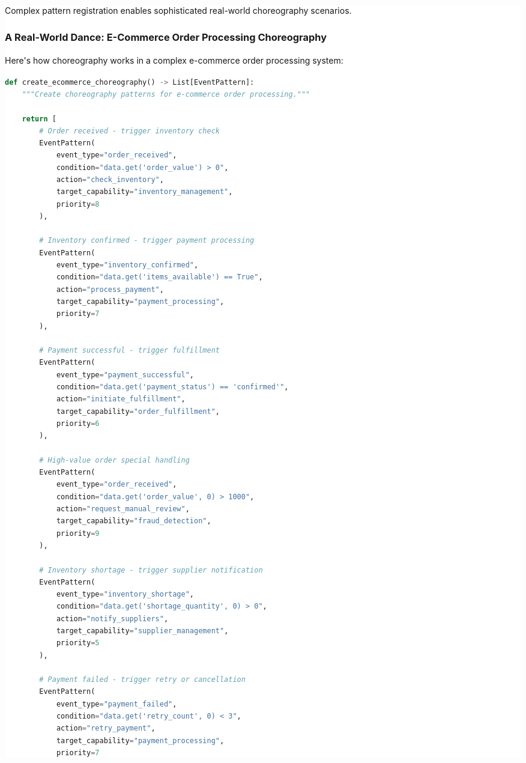 Complex pattern registration enables sophisticated real-world choreography scenarios.

### A Real-World Dance: E-Commerce Order Processing Choreography

Here's how choreography works in a complex e-commerce order processing system:

```python
def create_ecommerce_choreography() -> List[EventPattern]:
    """Create choreography patterns for e-commerce order processing."""

    return [
        # Order received - trigger inventory check
        EventPattern(
            event_type="order_received",
            condition="data.get('order_value') > 0",
            action="check_inventory",
            target_capability="inventory_management",
            priority=8
        ),

        # Inventory confirmed - trigger payment processing
        EventPattern(
            event_type="inventory_confirmed",
            condition="data.get('items_available') == True",
            action="process_payment",
            target_capability="payment_processing",
            priority=7
        ),

        # Payment successful - trigger fulfillment
        EventPattern(
            event_type="payment_successful",
            condition="data.get('payment_status') == 'confirmed'",
            action="initiate_fulfillment",
            target_capability="order_fulfillment",
            priority=6
        ),

        # High-value order special handling
        EventPattern(
            event_type="order_received",
            condition="data.get('order_value', 0) > 1000",
            action="request_manual_review",
            target_capability="fraud_detection",
            priority=9
        ),

        # Inventory shortage - trigger supplier notification
        EventPattern(
            event_type="inventory_shortage",
            condition="data.get('shortage_quantity', 0) > 0",
            action="notify_suppliers",
            target_capability="supplier_management",
            priority=5
        ),

        # Payment failed - trigger retry or cancellation
        EventPattern(
            event_type="payment_failed",
            condition="data.get('retry_count', 0) < 3",
            action="retry_payment",
            target_capability="payment_processing",
            priority=7
```